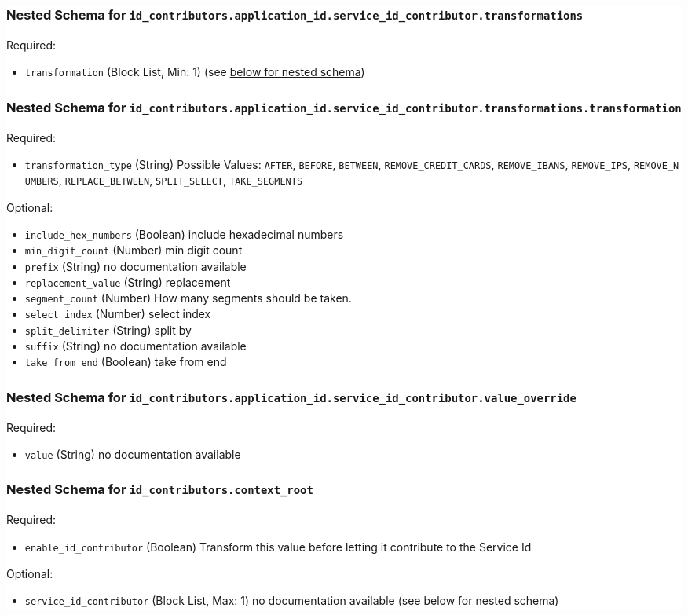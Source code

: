 <a id="nestedblock--id_contributors--application_id--service_id_contributor--transformations"></a>
### Nested Schema for `id_contributors.application_id.service_id_contributor.transformations`

Required:

- `transformation` (Block List, Min: 1) (see [below for nested schema](#nestedblock--id_contributors--application_id--service_id_contributor--transformations--transformation))

<a id="nestedblock--id_contributors--application_id--service_id_contributor--transformations--transformation"></a>
### Nested Schema for `id_contributors.application_id.service_id_contributor.transformations.transformation`

Required:

- `transformation_type` (String) Possible Values: `AFTER`, `BEFORE`, `BETWEEN`, `REMOVE_CREDIT_CARDS`, `REMOVE_IBANS`, `REMOVE_IPS`, `REMOVE_NUMBERS`, `REPLACE_BETWEEN`, `SPLIT_SELECT`, `TAKE_SEGMENTS`

Optional:

- `include_hex_numbers` (Boolean) include hexadecimal numbers
- `min_digit_count` (Number) min digit count
- `prefix` (String) no documentation available
- `replacement_value` (String) replacement
- `segment_count` (Number) How many segments should be taken.
- `select_index` (Number) select index
- `split_delimiter` (String) split by
- `suffix` (String) no documentation available
- `take_from_end` (Boolean) take from end



<a id="nestedblock--id_contributors--application_id--service_id_contributor--value_override"></a>
### Nested Schema for `id_contributors.application_id.service_id_contributor.value_override`

Required:

- `value` (String) no documentation available




<a id="nestedblock--id_contributors--context_root"></a>
### Nested Schema for `id_contributors.context_root`

Required:

- `enable_id_contributor` (Boolean) Transform this value before letting it contribute to the Service Id

Optional:

- `service_id_contributor` (Block List, Max: 1) no documentation available (see [below for nested schema](#nestedblock--id_contributors--context_root--service_id_contributor))
